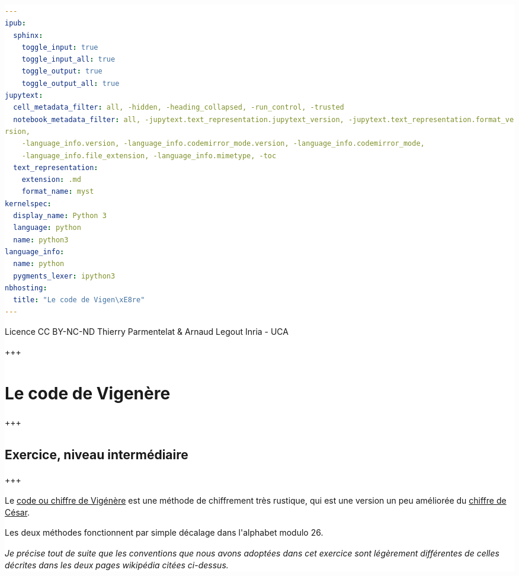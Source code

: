 ```yaml
---
ipub:
  sphinx:
    toggle_input: true
    toggle_input_all: true
    toggle_output: true
    toggle_output_all: true
jupytext:
  cell_metadata_filter: all, -hidden, -heading_collapsed, -run_control, -trusted
  notebook_metadata_filter: all, -jupytext.text_representation.jupytext_version, -jupytext.text_representation.format_version,
    -language_info.version, -language_info.codemirror_mode.version, -language_info.codemirror_mode,
    -language_info.file_extension, -language_info.mimetype, -toc
  text_representation:
    extension: .md
    format_name: myst
kernelspec:
  display_name: Python 3
  language: python
  name: python3
language_info:
  name: python
  pygments_lexer: ipython3
nbhosting:
  title: "Le code de Vigen\xE8re"
---
```


<div class="licence">
<span>Licence CC BY-NC-ND</span>
<span>Thierry Parmentelat &amp; Arnaud Legout</span>
<span>Inria - UCA</span>
</div>

+++

# Le code de Vigenère

+++

## Exercice, niveau intermédiaire

+++

Le [code ou chiffre de Vigénère](https://fr.wikipedia.org/wiki/Chiffre_de_Vigen%C3%A8re) est une méthode de chiffrement très rustique, qui est une version un peu améliorée du [chiffre de César](https://fr.wikipedia.org/wiki/Chiffrement_par_d%C3%A9calage).

Les deux méthodes fonctionnent par simple décalage dans l'alphabet modulo 26.

*Je précise tout de suite que les conventions que nous avons adoptées dans cet exercice sont légèrement différentes de celles décrites dans les deux pages wikipédia citées ci-dessus.*
